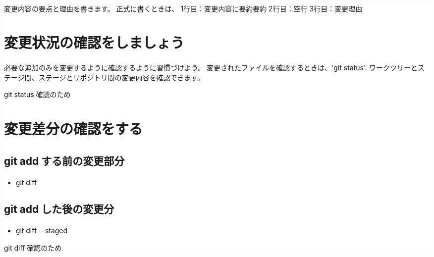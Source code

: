 変更内容の要点と理由を書きます。
正式に書くときは、
  1行目：変更内容に要約要約
  2行目：空行
  3行目：変更理由

# 変更状況の確認をしましょう

必要な追加のみを変更するように確認するように習慣づけよう。
  変更されたファイルを確認するときは、'git status'.
  ワークツリーとステージ間、ステージとリポジトリ間の変更内容を確認できます。

git status 確認のため

# 変更差分の確認をする

## git add する前の変更部分
- git diff 

## git add した後の変更分
- git diff --staged

git diff 確認のため